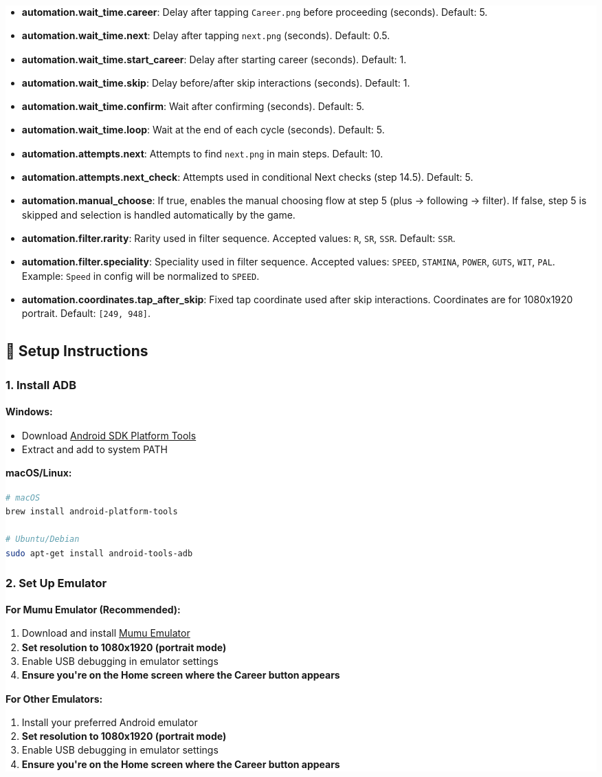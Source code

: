 - **automation.wait_time.career**: Delay after tapping `Career.png` before proceeding (seconds). Default: 5.
- **automation.wait_time.next**: Delay after tapping `next.png` (seconds). Default: 0.5.
- **automation.wait_time.start_career**: Delay after starting career (seconds). Default: 1.
- **automation.wait_time.skip**: Delay before/after skip interactions (seconds). Default: 1.
- **automation.wait_time.confirm**: Wait after confirming (seconds). Default: 5.
- **automation.wait_time.loop**: Wait at the end of each cycle (seconds). Default: 5.

- **automation.attempts.next**: Attempts to find `next.png` in main steps. Default: 10.
- **automation.attempts.next_check**: Attempts used in conditional Next checks (step 14.5). Default: 5.

- **automation.manual_choose**: If true, enables the manual choosing flow at step 5 (plus → following → filter). If false, step 5 is skipped and selection is handled automatically by the game.

- **automation.filter.rarity**: Rarity used in filter sequence. Accepted values: `R`, `SR`, `SSR`. Default: `SSR`.
- **automation.filter.speciality**: Speciality used in filter sequence. Accepted values: `SPEED`, `STAMINA`, `POWER`, `GUTS`, `WIT`, `PAL`. Example: `Speed` in config will be normalized to `SPEED`.

- **automation.coordinates.tap_after_skip**: Fixed tap coordinate used after skip interactions. Coordinates are for 1080x1920 portrait. Default: `[249, 948]`.

## 🔧 Setup Instructions

### 1. Install ADB

**Windows:**
- Download [Android SDK Platform Tools](https://developer.android.com/studio/releases/platform-tools)
- Extract and add to system PATH

**macOS/Linux:**
```bash
# macOS
brew install android-platform-tools

# Ubuntu/Debian
sudo apt-get install android-tools-adb
```

### 2. Set Up Emulator

**For Mumu Emulator (Recommended):**
1. Download and install [Mumu Emulator](https://mumu.163.com/)
2. **Set resolution to 1080x1920 (portrait mode)**
3. Enable USB debugging in emulator settings
4. **Ensure you're on the Home screen where the Career button appears**

**For Other Emulators:**
1. Install your preferred Android emulator
2. **Set resolution to 1080x1920 (portrait mode)**
3. Enable USB debugging in emulator settings
4. **Ensure you're on the Home screen where the Career button appears**
